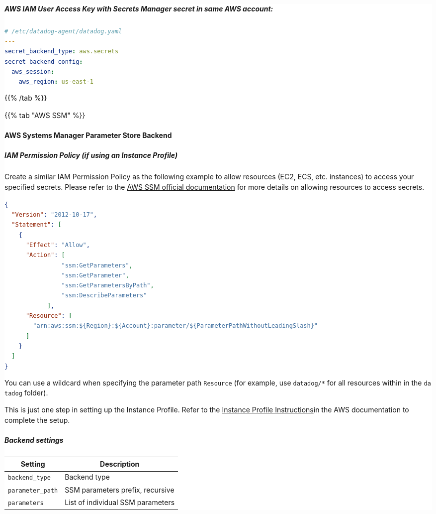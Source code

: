 ##### AWS IAM User Access Key with Secrets Manager secret in same AWS account:

```yaml
# /etc/datadog-agent/datadog.yaml
---
secret_backend_type: aws.secrets
secret_backend_config:
  aws_session:
    aws_region: us-east-1
```

[1000]: https://docs.aws.amazon.com/secretsmanager/latest/userguide/intro.html
[2000]: https://docs.aws.amazon.com/secretsmanager/
[3000]: https://github.com/DataDog/datadog-secret-backend/blob/v1/docs/aws/README.md#instance-profile-instructions
[4000]: https://docs.aws.amazon.com/secretsmanager/latest/userguide/auth-and-access_examples_cross.html

{{% /tab  %}}



{{% tab "AWS SSM" %}}

#### AWS Systems Manager Parameter Store Backend

##### IAM Permission Policy (if using an Instance Profile)

Create a similar IAM Permission Policy as the following example to allow resources (EC2, ECS, etc. instances) to access your specified secrets. Please refer to the [AWS SSM official documentation][3100] for more details on allowing resources to access secrets. 

```json
{
  "Version": "2012-10-17",
  "Statement": [
    {
      "Effect": "Allow",
      "Action": [
				"ssm:GetParameters",
				"ssm:GetParameter",
				"ssm:GetParametersByPath",
				"ssm:DescribeParameters"
			],
      "Resource": [
        "arn:aws:ssm:${Region}:${Account}:parameter/${ParameterPathWithoutLeadingSlash}"
      ]
    }
  ]
}

```

You can use a wildcard when specifying the parameter path `Resource` (for example, use `datadog/*` for all resources within in the `datadog` folder).

This is just one step in setting up the Instance Profile. Refer to the [Instance Profile Instructions][4100]in the AWS documentation to complete the setup.

##### Backend settings

| Setting           | Description                             |
| ------------------| ----------------------------------------|
|`backend_type`     | Backend type                            |
|`parameter_path`   | SSM parameters prefix, recursive        |
|`parameters`       | List of individual SSM parameters       |


[2100]: https://docs.aws.amazon.com/systems-manager/latest/userguide/systems-manager-parameter-store.html
[3100]: https://docs.aws.amazon.com/systems-manager/
[4100]: https://github.com/DataDog/datadog-secret-backend/blob/v1/docs/aws/README.md#instance-profile-instructions
[1]: /agent/guide/agent-commands/
[1]: /agent/guide/agent-commands/
[1]: /agent/guide/agent-commands/
[7]: https://github.com/DataDog/datadog-agent/blob/master/docs/public/secrets/secrets_tester.ps1
[8]: https://github.com/DataDog/datadog-agent/blob/master/docs/public/secrets/Set-SecretPermissions.ps1
[1]: /agent/kubernetes/integrations/
[2]: https://kubernetes.io/docs/tasks/inject-data-application/distribute-credentials-secure/#create-a-pod-that-has-access-to-the-secret-data-through-a-volume
[3]: https://docs.docker.com/engine/swarm/secrets/
[4]: https://github.com/DataDog/datadog-secret-backend
[5]: https://github.com/DataDog/datadog-secret-backend/blob/main/docs/aws/secrets.md
[6]: /agent/configuration/agent-commands/#restart-the-agent
[7]: /opentelemetry/setup/ddot_collector/